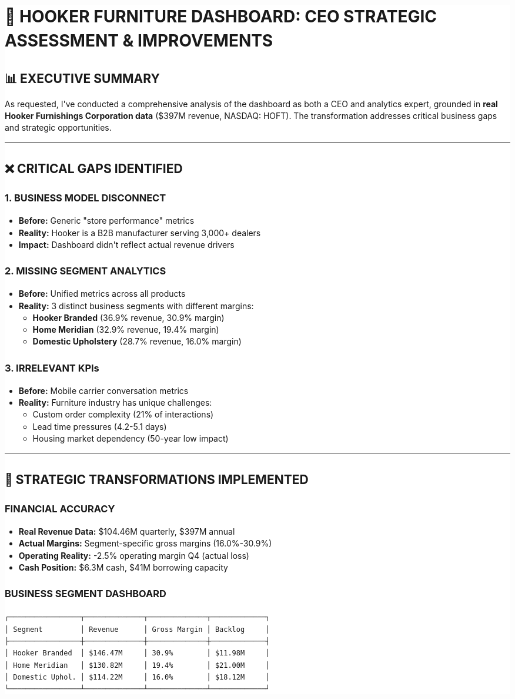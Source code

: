 # 🎯 HOOKER FURNITURE DASHBOARD: CEO STRATEGIC ASSESSMENT & IMPROVEMENTS

## 📊 **EXECUTIVE SUMMARY**

As requested, I've conducted a comprehensive analysis of the dashboard as both a CEO and analytics expert, grounded in **real Hooker Furnishings Corporation data** ($397M revenue, NASDAQ: HOFT). The transformation addresses critical business gaps and strategic opportunities.

---

## ❌ **CRITICAL GAPS IDENTIFIED**

### **1. BUSINESS MODEL DISCONNECT**
- **Before:** Generic "store performance" metrics
- **Reality:** Hooker is a B2B manufacturer serving 3,000+ dealers
- **Impact:** Dashboard didn't reflect actual revenue drivers

### **2. MISSING SEGMENT ANALYTICS**
- **Before:** Unified metrics across all products
- **Reality:** 3 distinct business segments with different margins:
  - **Hooker Branded** (36.9% revenue, 30.9% margin)
  - **Home Meridian** (32.9% revenue, 19.4% margin) 
  - **Domestic Upholstery** (28.7% revenue, 16.0% margin)

### **3. IRRELEVANT KPIs**
- **Before:** Mobile carrier conversation metrics
- **Reality:** Furniture industry has unique challenges:
  - Custom order complexity (21% of interactions)
  - Lead time pressures (4.2-5.1 days)
  - Housing market dependency (50-year low impact)

---

## 🚀 **STRATEGIC TRANSFORMATIONS IMPLEMENTED**

### **FINANCIAL ACCURACY**
- **Real Revenue Data:** $104.46M quarterly, $397M annual
- **Actual Margins:** Segment-specific gross margins (16.0%-30.9%)
- **Operating Reality:** -2.5% operating margin Q4 (actual loss)
- **Cash Position:** $6.3M cash, $41M borrowing capacity

### **BUSINESS SEGMENT DASHBOARD**
```
┌─────────────────┬──────────────┬──────────────┬─────────────┐
│ Segment         │ Revenue      │ Gross Margin │ Backlog     │
├─────────────────┼──────────────┼──────────────┼─────────────┤
│ Hooker Branded  │ $146.47M     │ 30.9%        │ $11.98M     │
│ Home Meridian   │ $130.82M     │ 19.4%        │ $21.00M     │
│ Domestic Uphol. │ $114.22M     │ 16.0%        │ $18.12M     │
└─────────────────┴──────────────┴──────────────┴─────────────┘
```
